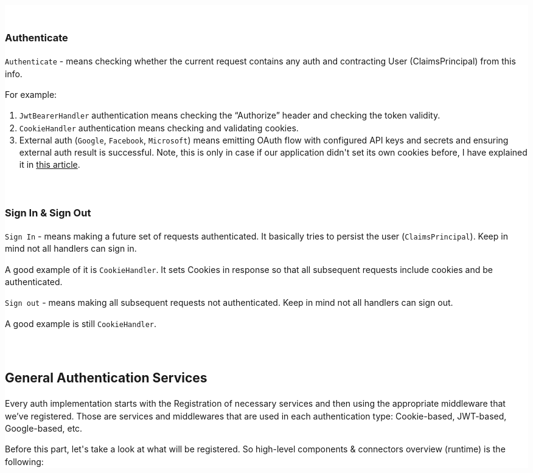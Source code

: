 <br>

### **Authenticate**

`Authenticate` - means checking whether the current request contains any auth and contracting User (ClaimsPrincipal) from this info.

For example:

1. `JwtBearerHandler` authentication means checking the “Authorize” header and checking the token validity.
2. `CookieHandler` authentication means checking and validating cookies.
3. External auth (`Google`, `Facebook`, `Microsoft`) means emitting OAuth flow with configured API keys and secrets and ensuring external auth result is successful. Note, this is only in case if our application didn't set its own cookies before, I have explained it in [this article](https://andreyka26.com/dot-net-auth-internals-pt3-google).

<br>

### **Sign In & Sign Out**

`Sign In` - means making a future set of requests authenticated. It basically tries to persist the user (`ClaimsPrincipal`). Keep in mind not all handlers can sign in.

A good example of it is `CookieHandler`. It sets Cookies in response so that all subsequent requests include cookies and be authenticated.

`Sign out` - means making all subsequent requests not authenticated. Keep in mind not all handlers can sign out.

A good example is still `CookieHandler`.

<br>

## **General Authentication Services**

Every auth implementation starts with the Registration of necessary services and then using the appropriate middleware that we’ve registered. Those are services and middlewares that are used in each authentication type: Cookie-based, JWT-based, Google-based, etc.

Before this part, let's take a look at what will be registered. So high-level components & connectors overview (runtime) is the following:
